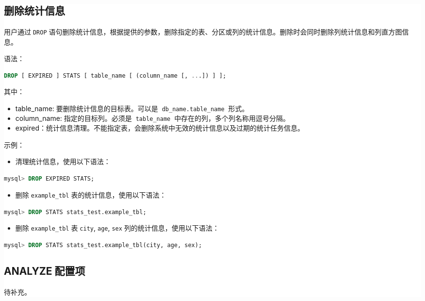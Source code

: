 ## 删除统计信息

⽤户通过 `DROP` 语句删除统计信息，根据提供的参数，删除指定的表、分区或列的统计信息。删除时会同时删除列统计信息和列直方图信息。

语法：

```SQL
DROP [ EXPIRED ] STATS [ table_name [ (column_name [, ...]) ] ];
```

其中：

- table_name: 要删除统计信息的目标表。可以是  `db_name.table_name`  形式。
- column_name: 指定的目标列。必须是  `table_name`  中存在的列，多个列名称用逗号分隔。
- expired：统计信息清理。不能指定表，会删除系统中无效的统计信息以及过期的统计任务信息。

示例：

- 清理统计信息，使用以下语法：

```SQL
mysql> DROP EXPIRED STATS;
```

- 删除 `example_tbl` 表的统计信息，使用以下语法：

```SQL
mysql> DROP STATS stats_test.example_tbl;
```

- 删除 `example_tbl` 表 `city`, `age`, `sex` 列的统计信息，使用以下语法：

```SQL
mysql> DROP STATS stats_test.example_tbl(city, age, sex);
```

## ANALYZE 配置项

待补充。
